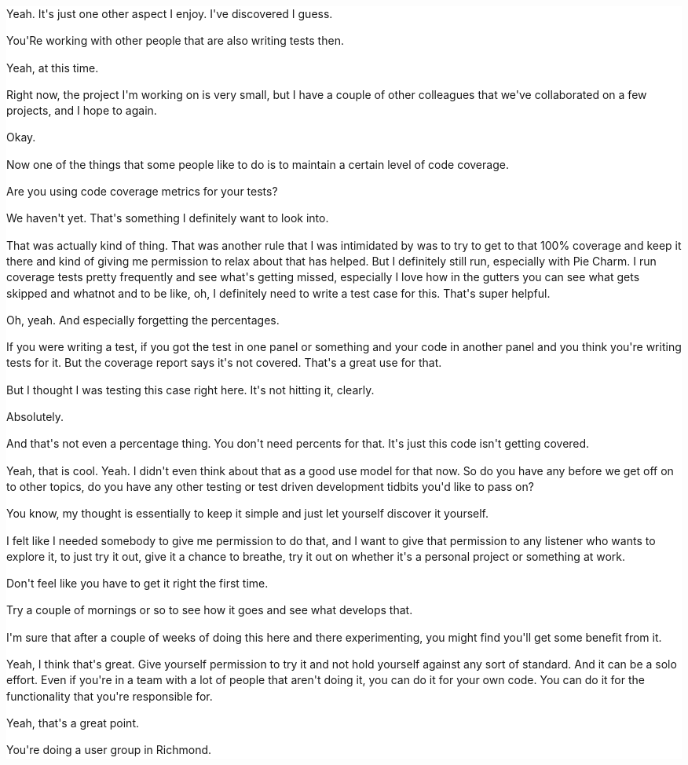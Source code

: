 Yeah. It's just one other aspect I enjoy. I've discovered I guess.

You'Re working with other people that are also writing tests then.

Yeah, at this time.

Right now, the project I'm working on is very small, but I have a couple of other colleagues that we've collaborated on a few projects, and I hope to again.

Okay.

Now one of the things that some people like to do is to maintain a certain level of code coverage.

Are you using code coverage metrics for your tests?

We haven't yet. That's something I definitely want to look into.

That was actually kind of thing. That was another rule that I was intimidated by was to try to get to that 100% coverage and keep it there and kind of giving me permission to relax about that has helped. But I definitely still run, especially with Pie Charm. I run coverage tests pretty frequently and see what's getting missed, especially I love how in the gutters you can see what gets skipped and whatnot and to be like, oh, I definitely need to write a test case for this. That's super helpful.

Oh, yeah. And especially forgetting the percentages.

If you were writing a test, if you got the test in one panel or something and your code in another panel and you think you're writing tests for it. But the coverage report says it's not covered. That's a great use for that.

But I thought I was testing this case right here. It's not hitting it, clearly.

Absolutely.

And that's not even a percentage thing. You don't need percents for that. It's just this code isn't getting covered.

Yeah, that is cool. Yeah. I didn't even think about that as a good use model for that now. So do you have any before we get off on to other topics, do you have any other testing or test driven development tidbits you'd like to pass on?

You know, my thought is essentially to keep it simple and just let yourself discover it yourself.

I felt like I needed somebody to give me permission to do that, and I want to give that permission to any listener who wants to explore it, to just try it out, give it a chance to breathe, try it out on whether it's a personal project or something at work.

Don't feel like you have to get it right the first time.

Try a couple of mornings or so to see how it goes and see what develops that.

I'm sure that after a couple of weeks of doing this here and there experimenting, you might find you'll get some benefit from it.

Yeah, I think that's great. Give yourself permission to try it and not hold yourself against any sort of standard. And it can be a solo effort. Even if you're in a team with a lot of people that aren't doing it, you can do it for your own code. You can do it for the functionality that you're responsible for.

Yeah, that's a great point.

You're doing a user group in Richmond.
